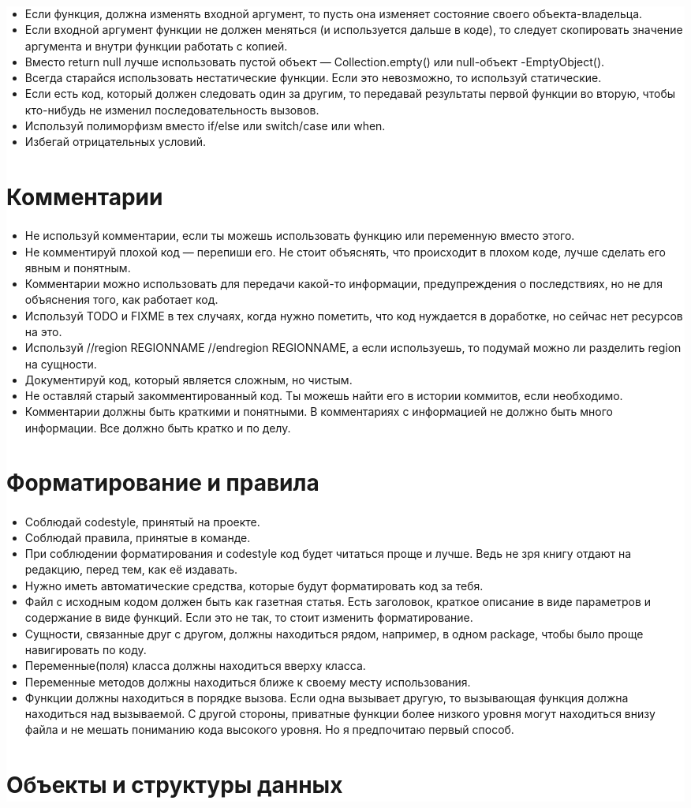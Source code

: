 - Если функция, должна изменять входной аргумент, то пусть она изменяет состояние своего объекта-владельца.
- Если входной аргумент функции не должен меняться (и используется дальше в коде), то следует скопировать значение аргумента и внутри функции работать с копией.
- Вместо return null лучше использовать пустой объект — Collection.empty() или null-объект -EmptyObject().
- Всегда старайся использовать нестатические функции. Если это невозможно, то используй статические.
- Если есть код, который должен следовать один за другим, то передавай результаты первой функции во вторую, чтобы кто-нибудь не изменил последовательность вызовов.
- Используй полиморфизм вместо if/else или switch/case или when.
- Избегай отрицательных условий.

# Комментарии

- Не используй комментарии, если ты можешь использовать функцию или переменную вместо этого.
- Не комментируй плохой код — перепиши его. Не стоит объяснять, что происходит в плохом коде, лучше сделать его явным и понятным.
- Комментарии можно использовать для передачи какой-то информации, предупреждения о последствиях, но не для объяснения того, как работает код.
- Используй TODO и FIXME в тех случаях, когда нужно пометить, что код нуждается в доработке, но сейчас нет ресурсов на это.
- Используй //region REGIONNAME //endregion REGIONNAME, а если используешь, то подумай можно ли разделить region на сущности.
- Документируй код, который является сложным, но чистым.
- Не оставляй старый закомментированный код. Ты можешь найти его в истории коммитов, если необходимо.
- Комментарии должны быть краткими и понятными. В комментариях с информацией не должно быть много информации. Все должно быть кратко и по делу.

# Форматирование и правила

- Соблюдай codestyle, принятый на проекте.
- Соблюдай правила, принятые в команде.
- При соблюдении форматирования и codestyle код будет читаться проще и лучше. Ведь не зря книгу отдают на редакцию, перед тем, как её издавать.
- Нужно иметь автоматические средства, которые будут форматировать код за тебя.
- Файл с исходным кодом должен быть как газетная статья. Есть заголовок, краткое описание в виде параметров и содержание в виде функций. Если это не так, то стоит изменить форматирование.
- Сущности, связанные друг с другом, должны находиться рядом, например, в одном package, чтобы было проще навигировать по коду.
- Переменные(поля) класса должны находиться вверху класса.
- Переменные методов должны находиться ближе к своему месту использования.
- Функции должны находиться в порядке вызова. Если одна вызывает другую, то вызывающая функция должна находиться над вызываемой. C другой стороны, приватные функции более низкого уровня могут находиться внизу файла и не мешать пониманию кода высокого уровня. Но я предпочитаю первый способ.

# Объекты и структуры данных
